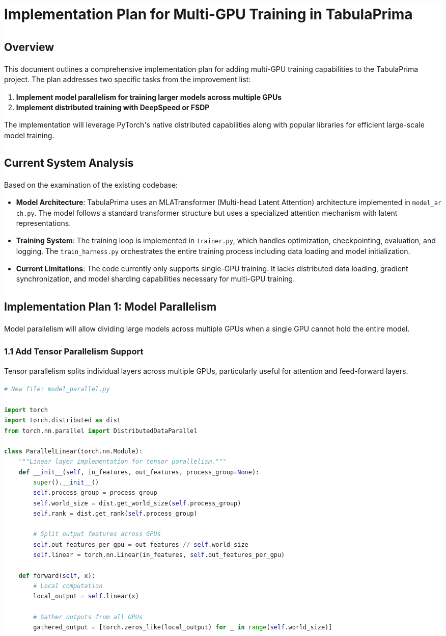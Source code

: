 # Implementation Plan for Multi-GPU Training in TabulaPrima

## Overview

This document outlines a comprehensive implementation plan for adding multi-GPU training capabilities to the TabulaPrima project. The plan addresses two specific tasks from the improvement list:

1. **Implement model parallelism for training larger models across multiple GPUs**
2. **Implement distributed training with DeepSpeed or FSDP**

The implementation will leverage PyTorch's native distributed capabilities along with popular libraries for efficient large-scale model training.

## Current System Analysis

Based on the examination of the existing codebase:

- **Model Architecture**: TabulaPrima uses an MLATransformer (Multi-head Latent Attention) architecture implemented in `model_arch.py`. The model follows a standard transformer structure but uses a specialized attention mechanism with latent representations.

- **Training System**: The training loop is implemented in `trainer.py`, which handles optimization, checkpointing, evaluation, and logging. The `train_harness.py` orchestrates the entire training process including data loading and model initialization.

- **Current Limitations**: The code currently only supports single-GPU training. It lacks distributed data loading, gradient synchronization, and model sharding capabilities necessary for multi-GPU training.

## Implementation Plan 1: Model Parallelism

Model parallelism will allow dividing large models across multiple GPUs when a single GPU cannot hold the entire model.

### 1.1 Add Tensor Parallelism Support

Tensor parallelism splits individual layers across multiple GPUs, particularly useful for attention and feed-forward layers.

```python
# New file: model_parallel.py

import torch
import torch.distributed as dist
from torch.nn.parallel import DistributedDataParallel

class ParallelLinear(torch.nn.Module):
    """Linear layer implementation for tensor parallelism."""
    def __init__(self, in_features, out_features, process_group=None):
        super().__init__()
        self.process_group = process_group
        self.world_size = dist.get_world_size(self.process_group)
        self.rank = dist.get_rank(self.process_group)
        
        # Split output features across GPUs
        self.out_features_per_gpu = out_features // self.world_size
        self.linear = torch.nn.Linear(in_features, self.out_features_per_gpu)
        
    def forward(self, x):
        # Local computation
        local_output = self.linear(x)
        
        # Gather outputs from all GPUs
        gathered_output = [torch.zeros_like(local_output) for _ in range(self.world_size)]
```